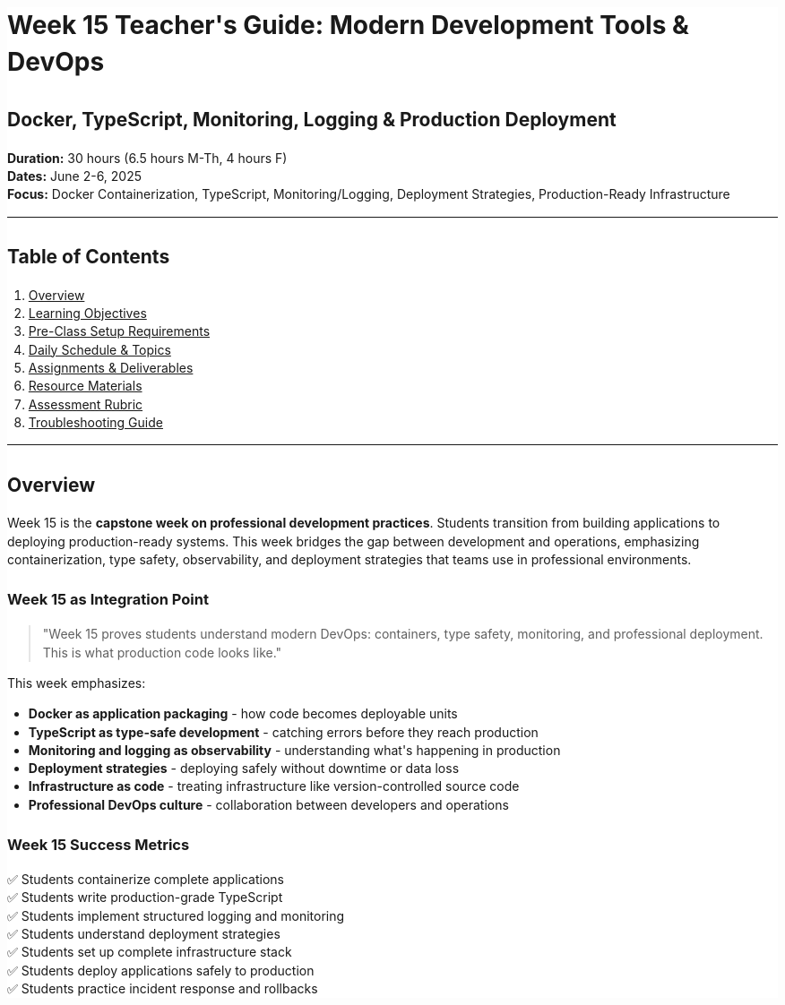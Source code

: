 # Week 15 Teacher's Guide: Modern Development Tools & DevOps
## Docker, TypeScript, Monitoring, Logging & Production Deployment

**Duration:** 30 hours (6.5 hours M-Th, 4 hours F)  
**Dates:** June 2-6, 2025  
**Focus:** Docker Containerization, TypeScript, Monitoring/Logging, Deployment Strategies, Production-Ready Infrastructure

---

## Table of Contents
1. [Overview](#overview)
2. [Learning Objectives](#learning-objectives)
3. [Pre-Class Setup Requirements](#pre-class-setup-requirements)
4. [Daily Schedule & Topics](#daily-schedule--topics)
5. [Assignments & Deliverables](#assignments--deliverables)
6. [Resource Materials](#resource-materials)
7. [Assessment Rubric](#assessment-rubric)
8. [Troubleshooting Guide](#troubleshooting-guide)

---

## Overview

Week 15 is the **capstone week on professional development practices**. Students transition from building applications to deploying production-ready systems. This week bridges the gap between development and operations, emphasizing containerization, type safety, observability, and deployment strategies that teams use in professional environments.

### Week 15 as Integration Point

> "Week 15 proves students understand modern DevOps: containers, type safety, monitoring, and professional deployment. This is what production code looks like."

This week emphasizes:
- **Docker as application packaging** - how code becomes deployable units
- **TypeScript as type-safe development** - catching errors before they reach production
- **Monitoring and logging as observability** - understanding what's happening in production
- **Deployment strategies** - deploying safely without downtime or data loss
- **Infrastructure as code** - treating infrastructure like version-controlled source code
- **Professional DevOps culture** - collaboration between developers and operations

### Week 15 Success Metrics

✅ Students containerize complete applications  
✅ Students write production-grade TypeScript  
✅ Students implement structured logging and monitoring  
✅ Students understand deployment strategies  
✅ Students set up complete infrastructure stack  
✅ Students deploy applications safely to production  
✅ Students practice incident response and rollbacks
